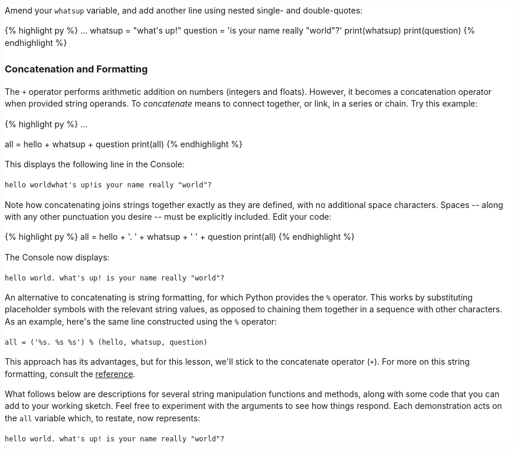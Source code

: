 Amend your `whatsup` variable, and add another line using nested single- and double-quotes:

{% highlight py %}
...
whatsup = "what\'s up!"
question = 'is your name really "world"?'
print(whatsup)
print(question)
{% endhighlight %}

### Concatenation and Formatting

The `+` operator performs arithmetic addition on numbers (integers and floats). However, it becomes a concatenation operator when provided string operands. To *concatenate* means to connect together, or link, in a series or chain. Try this example:

{% highlight py %}
...

all = hello + whatsup + question
print(all)
{% endhighlight %}

This displays the following line in the Console:

`hello worldwhat's up!is your name really "world"?`

Note how concatenating joins strings together exactly as they are defined, with no additional space characters. Spaces -- along with any other punctuation you desire -- must be explicitly included. Edit your code:

{% highlight py %}
all = hello + '. ' + whatsup + ' ' + question
print(all)
{% endhighlight %}

The Console now displays:

`hello world. what's up! is your name really "world"?`

An alternative to concatenating is string formatting, for which Python provides the `%` operator. This works by substituting placeholder symbols with the relevant string values, as opposed to chaining them together in a sequence with other characters. As an example, here's the same line constructed using the `%` operator:

`all = ('%s. %s %s') % (hello, whatsup, question)`

This approach has its advantages, but for this lesson, we'll stick to the concatenate operator (`+`). For more on this string formatting, consult the [reference](http://py.processing.org/reference/string_formatting.html).

What follows below are descriptions for several string manipulation functions and methods, along with some code that you can add to your working sketch. Feel free to experiment with the arguments to see how things respond. Each demonstration acts on the `all` variable which, to restate, now represents:

`hello world. what's up! is your name really "world"?`
